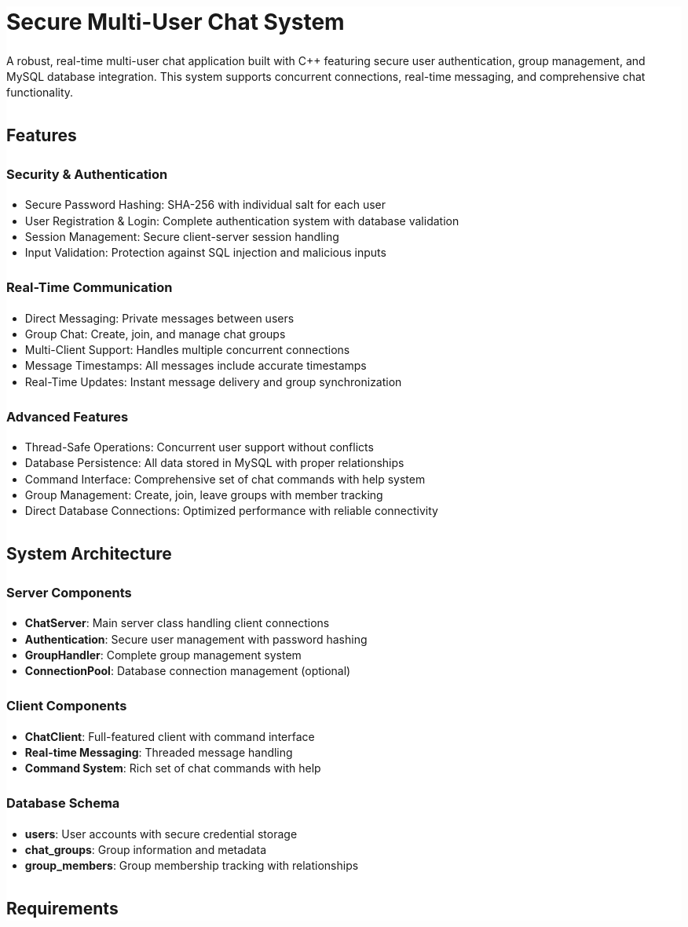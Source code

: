 # Secure Multi-User Chat System

A robust, real-time multi-user chat application built with C++ featuring secure user authentication, group management, and MySQL database integration. This system supports concurrent connections, real-time messaging, and comprehensive chat functionality.

## Features

### Security & Authentication
- Secure Password Hashing: SHA-256 with individual salt for each user
- User Registration & Login: Complete authentication system with database validation
- Session Management: Secure client-server session handling
- Input Validation: Protection against SQL injection and malicious inputs

### Real-Time Communication
- Direct Messaging: Private messages between users
- Group Chat: Create, join, and manage chat groups
- Multi-Client Support: Handles multiple concurrent connections
- Message Timestamps: All messages include accurate timestamps
- Real-Time Updates: Instant message delivery and group synchronization

### Advanced Features
- Thread-Safe Operations: Concurrent user support without conflicts
- Database Persistence: All data stored in MySQL with proper relationships
- Command Interface: Comprehensive set of chat commands with help system
- Group Management: Create, join, leave groups with member tracking
- Direct Database Connections: Optimized performance with reliable connectivity

## System Architecture

### Server Components
- **ChatServer**: Main server class handling client connections
- **Authentication**: Secure user management with password hashing
- **GroupHandler**: Complete group management system
- **ConnectionPool**: Database connection management (optional)

### Client Components
- **ChatClient**: Full-featured client with command interface
- **Real-time Messaging**: Threaded message handling
- **Command System**: Rich set of chat commands with help

### Database Schema
- **users**: User accounts with secure credential storage
- **chat_groups**: Group information and metadata
- **group_members**: Group membership tracking with relationships

## Requirements
